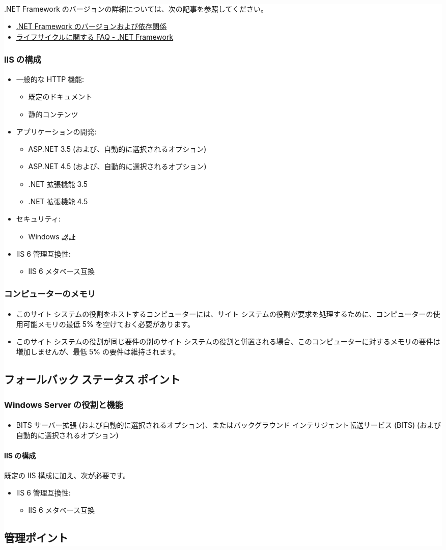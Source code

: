 .NET Framework のバージョンの詳細については、次の記事を参照してください。

- [.NET Framework のバージョンおよび依存関係](https://docs.microsoft.com/dotnet/framework/migration-guide/versions-and-dependencies)
- [ライフサイクルに関する FAQ - .NET Framework](https://support.microsoft.com/help/17455/lifecycle-faq-net-framework)

### <a name="iis-configuration"></a>IIS の構成

- 一般的な HTTP 機能:  

    - 既定のドキュメント  

    - 静的コンテンツ  

- アプリケーションの開発:  

    - ASP.NET 3.5 (および、自動的に選択されるオプション)  

    - ASP.NET 4.5 (および、自動的に選択されるオプション)  

    - .NET 拡張機能 3.5  

    - .NET 拡張機能 4.5  

- セキュリティ:  

    - Windows 認証  

- IIS 6 管理互換性:  

    - IIS 6 メタベース互換  

### <a name="computer-memory"></a>コンピューターのメモリ

- このサイト システムの役割をホストするコンピューターには、サイト システムの役割が要求を処理するために、コンピューターの使用可能メモリの最低 5% を空けておく必要があります。  

- このサイト システムの役割が同じ要件の別のサイト システムの役割と併置される場合、このコンピューターに対するメモリの要件は増加しませんが、最低 5% の要件は維持されます。  


## <a name="fallback-status-point"></a><a name="bkmk_2012FSPpreq"></a> フォールバック ステータス ポイント

### <a name="windows-server-roles-and-features"></a>Windows Server の役割と機能

- BITS サーバー拡張 (および自動的に選択されるオプション)、またはバックグラウンド インテリジェント転送サービス (BITS) (および自動的に選択されるオプション)

#### <a name="iis-configuration"></a>IIS の構成

既定の IIS 構成に加え、次が必要です。  

- IIS 6 管理互換性:  

    - IIS 6 メタベース互換  


## <a name="management-point"></a><a name="bkmk_2012MPpreq"></a> 管理ポイント  
